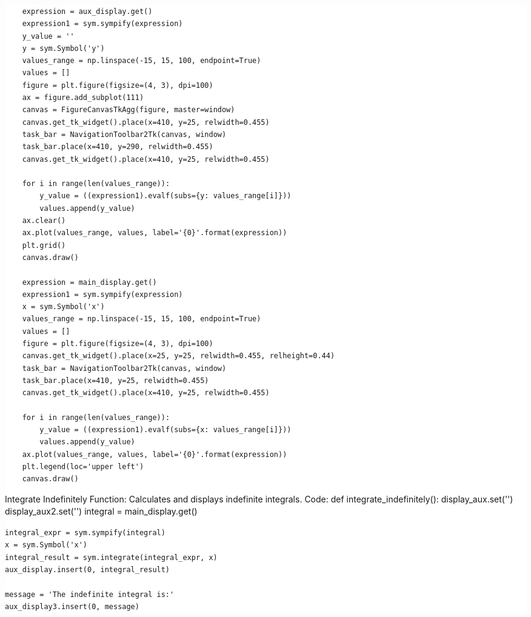         expression = aux_display.get()
        expression1 = sym.sympify(expression)
        y_value = ''
        y = sym.Symbol('y')
        values_range = np.linspace(-15, 15, 100, endpoint=True)
        values = []
        figure = plt.figure(figsize=(4, 3), dpi=100)
        ax = figure.add_subplot(111)
        canvas = FigureCanvasTkAgg(figure, master=window)
        canvas.get_tk_widget().place(x=410, y=25, relwidth=0.455)
        task_bar = NavigationToolbar2Tk(canvas, window)
        task_bar.place(x=410, y=290, relwidth=0.455)
        canvas.get_tk_widget().place(x=410, y=25, relwidth=0.455)

        for i in range(len(values_range)):
            y_value = ((expression1).evalf(subs={y: values_range[i]}))
            values.append(y_value)
        ax.clear()
        ax.plot(values_range, values, label='{0}'.format(expression))
        plt.grid()
        canvas.draw()

        expression = main_display.get()
        expression1 = sym.sympify(expression)
        x = sym.Symbol('x')
        values_range = np.linspace(-15, 15, 100, endpoint=True)
        values = []
        figure = plt.figure(figsize=(4, 3), dpi=100)
        canvas.get_tk_widget().place(x=25, y=25, relwidth=0.455, relheight=0.44)
        task_bar = NavigationToolbar2Tk(canvas, window)
        task_bar.place(x=410, y=25, relwidth=0.455)
        canvas.get_tk_widget().place(x=410, y=25, relwidth=0.455)

        for i in range(len(values_range)):
            y_value = ((expression1).evalf(subs={x: values_range[i]}))
            values.append(y_value)
        ax.plot(values_range, values, label='{0}'.format(expression))
        plt.legend(loc='upper left')
        canvas.draw()

Integrate Indefinitely
Function: Calculates and displays indefinite integrals.
Code:
def integrate_indefinitely():
    display_aux.set('')
    display_aux2.set('')
    integral = main_display.get()

    integral_expr = sym.sympify(integral)
    x = sym.Symbol('x')
    integral_result = sym.integrate(integral_expr, x)
    aux_display.insert(0, integral_result)

    message = 'The indefinite integral is:'
    aux_display3.insert(0, message)
